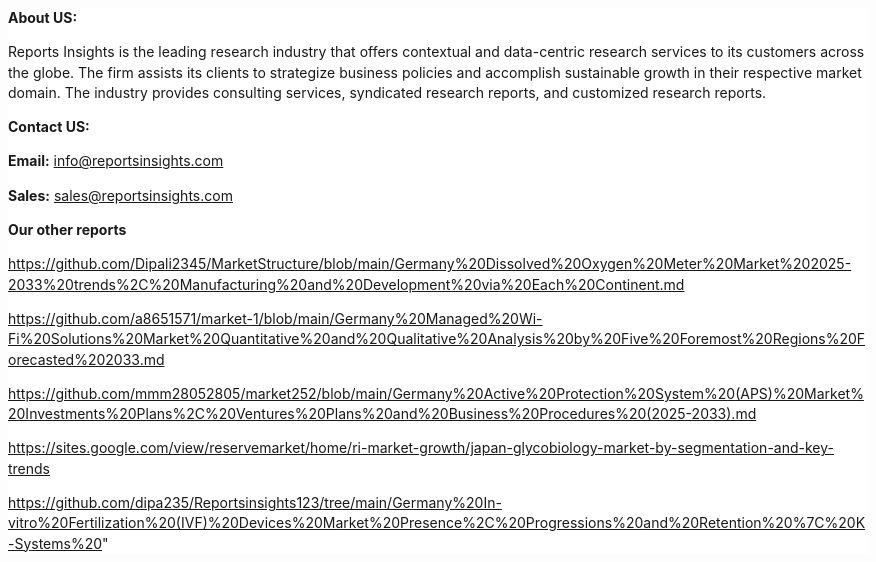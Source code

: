 <strong><strong>About US</strong>:</strong>

Reports Insights is the leading research industry that offers contextual and data-centric research services to its customers across the globe. The firm assists its clients to strategize business policies and accomplish sustainable growth in their respective market domain. The industry provides consulting services, syndicated research reports, and customized research reports.

<strong>Contact US:</strong>

<p class=""""><b>Email:</b> <a href=mailto:info@reportsinsights.com>info@reportsinsights.com</a></p>
<p class=""""><b>Sales:</b> <a href=mailto:sales@reportsinsights.com>sales@reportsinsights.com</a></p>

<strong>Our other reports</strong>

<a href=https://github.com/Dipali2345/MarketStructure/blob/main/Germany%20Dissolved%20Oxygen%20Meter%20Market%202025-2033%20trends%2C%20Manufacturing%20and%20Development%20via%20Each%20Continent.md>https://github.com/Dipali2345/MarketStructure/blob/main/Germany%20Dissolved%20Oxygen%20Meter%20Market%202025-2033%20trends%2C%20Manufacturing%20and%20Development%20via%20Each%20Continent.md</a>

<a href=https://github.com/a8651571/market-1/blob/main/Germany%20Managed%20Wi-Fi%20Solutions%20Market%20Quantitative%20and%20Qualitative%20Analysis%20by%20Five%20Foremost%20Regions%20Forecasted%202033.md>https://github.com/a8651571/market-1/blob/main/Germany%20Managed%20Wi-Fi%20Solutions%20Market%20Quantitative%20and%20Qualitative%20Analysis%20by%20Five%20Foremost%20Regions%20Forecasted%202033.md</a>

<a href=https://github.com/mmm28052805/market252/blob/main/Germany%20Active%20Protection%20System%20(APS)%20Market%20Investments%20Plans%2C%20Ventures%20Plans%20and%20Business%20Procedures%20(2025-2033).md>https://github.com/mmm28052805/market252/blob/main/Germany%20Active%20Protection%20System%20(APS)%20Market%20Investments%20Plans%2C%20Ventures%20Plans%20and%20Business%20Procedures%20(2025-2033).md</a>

<a href=https://sites.google.com/view/reservemarket/home/ri-market-growth/japan-glycobiology-market-by-segmentation-and-key-trends>https://sites.google.com/view/reservemarket/home/ri-market-growth/japan-glycobiology-market-by-segmentation-and-key-trends</a>

<a href=https://github.com/dipa235/Reportsinsights123/tree/main/Germany%20In-vitro%20Fertilization%20(IVF)%20Devices%20Market%20Presence%2C%20Progressions%20and%20Retention%20%7C%20K-Systems%20>https://github.com/dipa235/Reportsinsights123/tree/main/Germany%20In-vitro%20Fertilization%20(IVF)%20Devices%20Market%20Presence%2C%20Progressions%20and%20Retention%20%7C%20K-Systems%20</a>"
